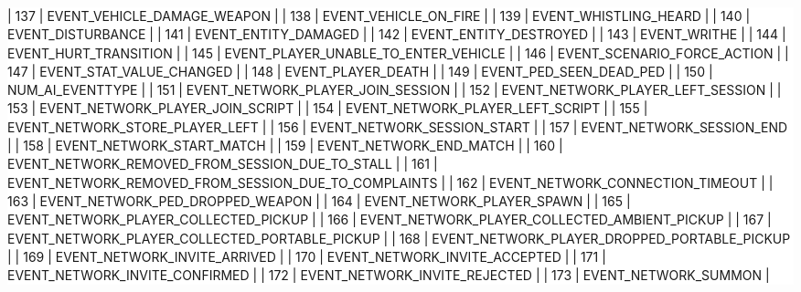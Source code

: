 | 137 | EVENT_VEHICLE_DAMAGE_WEAPON |
| 138 | EVENT_VEHICLE_ON_FIRE |
| 139 | EVENT_WHISTLING_HEARD |
| 140 | EVENT_DISTURBANCE |
| 141 | EVENT_ENTITY_DAMAGED |
| 142 | EVENT_ENTITY_DESTROYED |
| 143 | EVENT_WRITHE |
| 144 | EVENT_HURT_TRANSITION |
| 145 | EVENT_PLAYER_UNABLE_TO_ENTER_VEHICLE |
| 146 | EVENT_SCENARIO_FORCE_ACTION |
| 147 | EVENT_STAT_VALUE_CHANGED |
| 148 | EVENT_PLAYER_DEATH |
| 149 | EVENT_PED_SEEN_DEAD_PED |
| 150 | NUM_AI_EVENTTYPE |
| 151 | EVENT_NETWORK_PLAYER_JOIN_SESSION |
| 152 | EVENT_NETWORK_PLAYER_LEFT_SESSION |
| 153 | EVENT_NETWORK_PLAYER_JOIN_SCRIPT |
| 154 | EVENT_NETWORK_PLAYER_LEFT_SCRIPT |
| 155 | EVENT_NETWORK_STORE_PLAYER_LEFT |
| 156 | EVENT_NETWORK_SESSION_START |
| 157 | EVENT_NETWORK_SESSION_END |
| 158 | EVENT_NETWORK_START_MATCH |
| 159 | EVENT_NETWORK_END_MATCH |
| 160 | EVENT_NETWORK_REMOVED_FROM_SESSION_DUE_TO_STALL |
| 161 | EVENT_NETWORK_REMOVED_FROM_SESSION_DUE_TO_COMPLAINTS |
| 162 | EVENT_NETWORK_CONNECTION_TIMEOUT |
| 163 | EVENT_NETWORK_PED_DROPPED_WEAPON |
| 164 | EVENT_NETWORK_PLAYER_SPAWN |
| 165 | EVENT_NETWORK_PLAYER_COLLECTED_PICKUP |
| 166 | EVENT_NETWORK_PLAYER_COLLECTED_AMBIENT_PICKUP |
| 167 | EVENT_NETWORK_PLAYER_COLLECTED_PORTABLE_PICKUP |
| 168 | EVENT_NETWORK_PLAYER_DROPPED_PORTABLE_PICKUP |
| 169 | EVENT_NETWORK_INVITE_ARRIVED |
| 170 | EVENT_NETWORK_INVITE_ACCEPTED |
| 171 | EVENT_NETWORK_INVITE_CONFIRMED |
| 172 | EVENT_NETWORK_INVITE_REJECTED |
| 173 | EVENT_NETWORK_SUMMON |